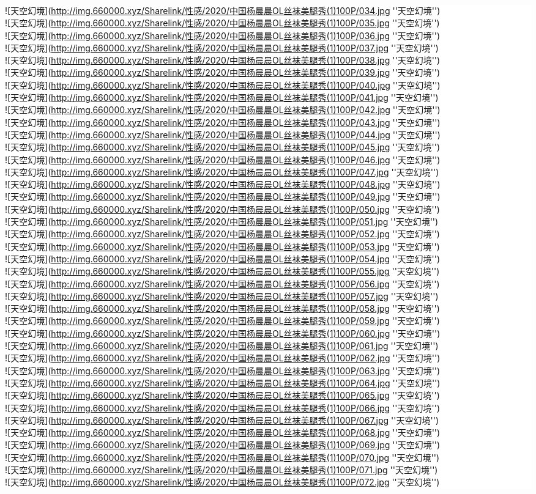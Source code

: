 ![天空幻境](http://img.660000.xyz/Sharelink/性感/2020/中国杨晨晨OL丝袜美腿秀(1)100P/034.jpg ''天空幻境'') <br>
![天空幻境](http://img.660000.xyz/Sharelink/性感/2020/中国杨晨晨OL丝袜美腿秀(1)100P/035.jpg ''天空幻境'') <br>
![天空幻境](http://img.660000.xyz/Sharelink/性感/2020/中国杨晨晨OL丝袜美腿秀(1)100P/036.jpg ''天空幻境'') <br>
![天空幻境](http://img.660000.xyz/Sharelink/性感/2020/中国杨晨晨OL丝袜美腿秀(1)100P/037.jpg ''天空幻境'') <br>
![天空幻境](http://img.660000.xyz/Sharelink/性感/2020/中国杨晨晨OL丝袜美腿秀(1)100P/038.jpg ''天空幻境'') <br>
![天空幻境](http://img.660000.xyz/Sharelink/性感/2020/中国杨晨晨OL丝袜美腿秀(1)100P/039.jpg ''天空幻境'') <br>
![天空幻境](http://img.660000.xyz/Sharelink/性感/2020/中国杨晨晨OL丝袜美腿秀(1)100P/040.jpg ''天空幻境'') <br>
![天空幻境](http://img.660000.xyz/Sharelink/性感/2020/中国杨晨晨OL丝袜美腿秀(1)100P/041.jpg ''天空幻境'') <br>
![天空幻境](http://img.660000.xyz/Sharelink/性感/2020/中国杨晨晨OL丝袜美腿秀(1)100P/042.jpg ''天空幻境'') <br>
![天空幻境](http://img.660000.xyz/Sharelink/性感/2020/中国杨晨晨OL丝袜美腿秀(1)100P/043.jpg ''天空幻境'') <br>
![天空幻境](http://img.660000.xyz/Sharelink/性感/2020/中国杨晨晨OL丝袜美腿秀(1)100P/044.jpg ''天空幻境'') <br>
![天空幻境](http://img.660000.xyz/Sharelink/性感/2020/中国杨晨晨OL丝袜美腿秀(1)100P/045.jpg ''天空幻境'') <br>
![天空幻境](http://img.660000.xyz/Sharelink/性感/2020/中国杨晨晨OL丝袜美腿秀(1)100P/046.jpg ''天空幻境'') <br>
![天空幻境](http://img.660000.xyz/Sharelink/性感/2020/中国杨晨晨OL丝袜美腿秀(1)100P/047.jpg ''天空幻境'') <br>
![天空幻境](http://img.660000.xyz/Sharelink/性感/2020/中国杨晨晨OL丝袜美腿秀(1)100P/048.jpg ''天空幻境'') <br>
![天空幻境](http://img.660000.xyz/Sharelink/性感/2020/中国杨晨晨OL丝袜美腿秀(1)100P/049.jpg ''天空幻境'') <br>
![天空幻境](http://img.660000.xyz/Sharelink/性感/2020/中国杨晨晨OL丝袜美腿秀(1)100P/050.jpg ''天空幻境'') <br>
![天空幻境](http://img.660000.xyz/Sharelink/性感/2020/中国杨晨晨OL丝袜美腿秀(1)100P/051.jpg ''天空幻境'') <br>
![天空幻境](http://img.660000.xyz/Sharelink/性感/2020/中国杨晨晨OL丝袜美腿秀(1)100P/052.jpg ''天空幻境'') <br>
![天空幻境](http://img.660000.xyz/Sharelink/性感/2020/中国杨晨晨OL丝袜美腿秀(1)100P/053.jpg ''天空幻境'') <br>
![天空幻境](http://img.660000.xyz/Sharelink/性感/2020/中国杨晨晨OL丝袜美腿秀(1)100P/054.jpg ''天空幻境'') <br>
![天空幻境](http://img.660000.xyz/Sharelink/性感/2020/中国杨晨晨OL丝袜美腿秀(1)100P/055.jpg ''天空幻境'') <br>
![天空幻境](http://img.660000.xyz/Sharelink/性感/2020/中国杨晨晨OL丝袜美腿秀(1)100P/056.jpg ''天空幻境'') <br>
![天空幻境](http://img.660000.xyz/Sharelink/性感/2020/中国杨晨晨OL丝袜美腿秀(1)100P/057.jpg ''天空幻境'') <br>
![天空幻境](http://img.660000.xyz/Sharelink/性感/2020/中国杨晨晨OL丝袜美腿秀(1)100P/058.jpg ''天空幻境'') <br>
![天空幻境](http://img.660000.xyz/Sharelink/性感/2020/中国杨晨晨OL丝袜美腿秀(1)100P/059.jpg ''天空幻境'') <br>
![天空幻境](http://img.660000.xyz/Sharelink/性感/2020/中国杨晨晨OL丝袜美腿秀(1)100P/060.jpg ''天空幻境'') <br>
![天空幻境](http://img.660000.xyz/Sharelink/性感/2020/中国杨晨晨OL丝袜美腿秀(1)100P/061.jpg ''天空幻境'') <br>
![天空幻境](http://img.660000.xyz/Sharelink/性感/2020/中国杨晨晨OL丝袜美腿秀(1)100P/062.jpg ''天空幻境'') <br>
![天空幻境](http://img.660000.xyz/Sharelink/性感/2020/中国杨晨晨OL丝袜美腿秀(1)100P/063.jpg ''天空幻境'') <br>
![天空幻境](http://img.660000.xyz/Sharelink/性感/2020/中国杨晨晨OL丝袜美腿秀(1)100P/064.jpg ''天空幻境'') <br>
![天空幻境](http://img.660000.xyz/Sharelink/性感/2020/中国杨晨晨OL丝袜美腿秀(1)100P/065.jpg ''天空幻境'') <br>
![天空幻境](http://img.660000.xyz/Sharelink/性感/2020/中国杨晨晨OL丝袜美腿秀(1)100P/066.jpg ''天空幻境'') <br>
![天空幻境](http://img.660000.xyz/Sharelink/性感/2020/中国杨晨晨OL丝袜美腿秀(1)100P/067.jpg ''天空幻境'') <br>
![天空幻境](http://img.660000.xyz/Sharelink/性感/2020/中国杨晨晨OL丝袜美腿秀(1)100P/068.jpg ''天空幻境'') <br>
![天空幻境](http://img.660000.xyz/Sharelink/性感/2020/中国杨晨晨OL丝袜美腿秀(1)100P/069.jpg ''天空幻境'') <br>
![天空幻境](http://img.660000.xyz/Sharelink/性感/2020/中国杨晨晨OL丝袜美腿秀(1)100P/070.jpg ''天空幻境'') <br>
![天空幻境](http://img.660000.xyz/Sharelink/性感/2020/中国杨晨晨OL丝袜美腿秀(1)100P/071.jpg ''天空幻境'') <br>
![天空幻境](http://img.660000.xyz/Sharelink/性感/2020/中国杨晨晨OL丝袜美腿秀(1)100P/072.jpg ''天空幻境'') <br>
